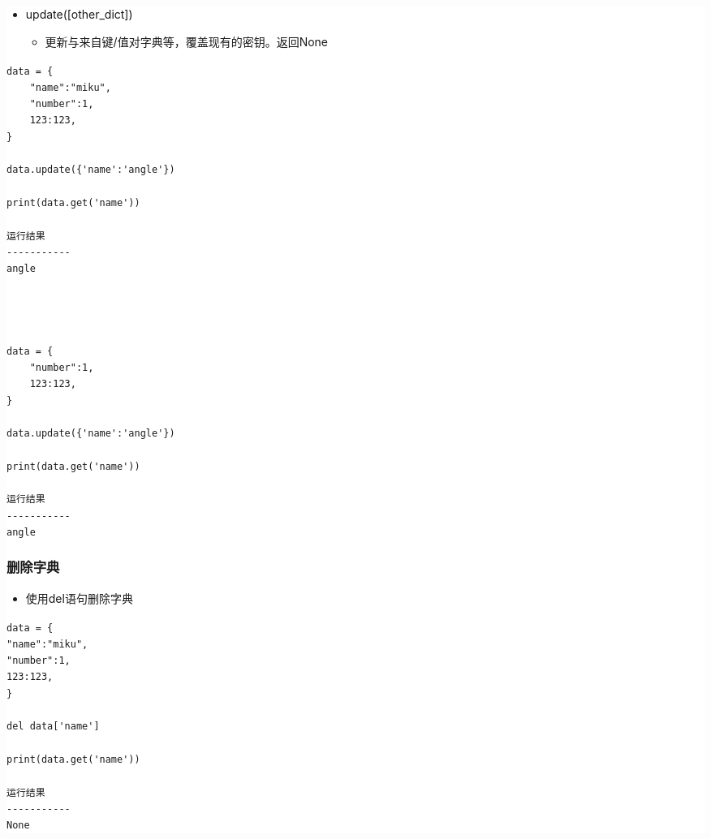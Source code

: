 * update\(\[other\_dict\]\)

  * 更新与来自键/值对字典等，覆盖现有的密钥。返回None

```
data = {
    "name":"miku",
    "number":1,
    123:123,
}

data.update({'name':'angle'})

print(data.get('name'))

运行结果
-----------
angle




data = {
    "number":1,
    123:123,
}

data.update({'name':'angle'})

print(data.get('name'))

运行结果
-----------
angle
```

### 删除字典

* 使用del语句删除字典

```
data = {
"name":"miku",
"number":1,
123:123,
}

del data['name']

print(data.get('name'))

运行结果
-----------
None
```
